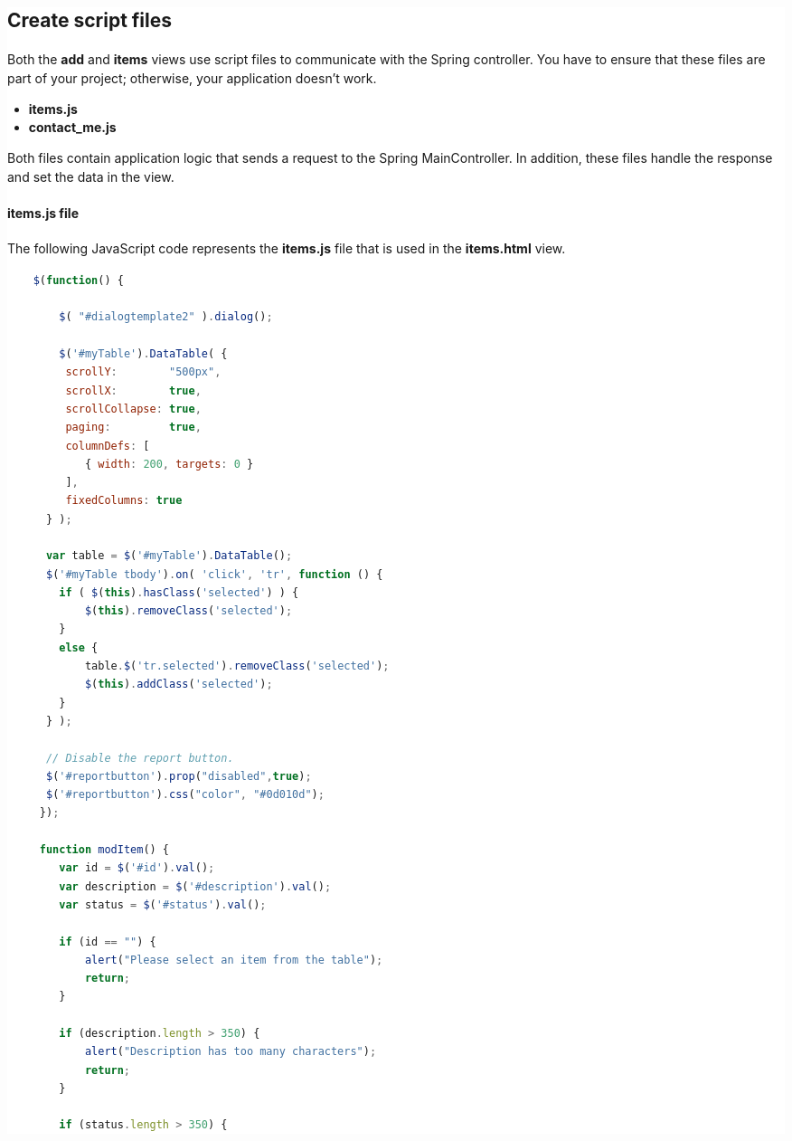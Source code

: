## Create script files

Both the **add** and **items** views use script files to communicate with the Spring controller. You have to ensure that these files are part of your project; otherwise, your application doesn’t work.

+ **items.js**
+ **contact_me.js**

Both files contain application logic that sends a request to the Spring MainController. In addition, these files handle the response and set the data in the view.

#### items.js file

The following JavaScript code represents the **items.js** file that is used in the **items.html** view.

```javascript
	$(function() {

        $( "#dialogtemplate2" ).dialog();

        $('#myTable').DataTable( {
         scrollY:        "500px",
         scrollX:        true,
         scrollCollapse: true,
         paging:         true,
         columnDefs: [
            { width: 200, targets: 0 }
         ],
         fixedColumns: true
      } );

      var table = $('#myTable').DataTable();
      $('#myTable tbody').on( 'click', 'tr', function () {
        if ( $(this).hasClass('selected') ) {
            $(this).removeClass('selected');
        }
        else {
            table.$('tr.selected').removeClass('selected');
            $(this).addClass('selected');
        }
      } );

      // Disable the report button.
      $('#reportbutton').prop("disabled",true);
      $('#reportbutton').css("color", "#0d010d");
     });

     function modItem() {
        var id = $('#id').val();
        var description = $('#description').val();
        var status = $('#status').val();

        if (id == "") {
            alert("Please select an item from the table");
            return;
        }

        if (description.length > 350) {
            alert("Description has too many characters");
            return;
        }

        if (status.length > 350) {
```